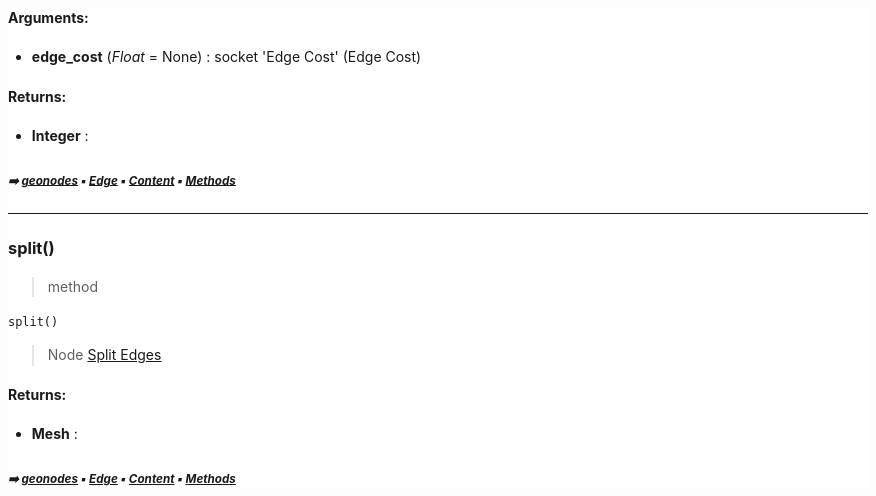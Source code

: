 #### Arguments:
- **edge_cost** (_Float_ = None) : socket 'Edge Cost' (Edge Cost)



#### Returns:
- **Integer** :

##### <sub>:arrow_right: [geonodes](index.md#geonodes) :black_small_square: [Edge](macro-geono-edge.md#edge) :black_small_square: [Content](macro-geono-edge.md#content) :black_small_square: [Methods](macro-geono-edge.md#methods)</sub>

----------
### split()

> method

``` python
split()
```

> Node [Split Edges](https://docs.blender.org/manual/en/latest/modeling/geometry_nodes/mesh/operations/split_edges.html)

#### Returns:
- **Mesh** :

##### <sub>:arrow_right: [geonodes](index.md#geonodes) :black_small_square: [Edge](macro-geono-edge.md#edge) :black_small_square: [Content](macro-geono-edge.md#content) :black_small_square: [Methods](macro-geono-edge.md#methods)</sub>
